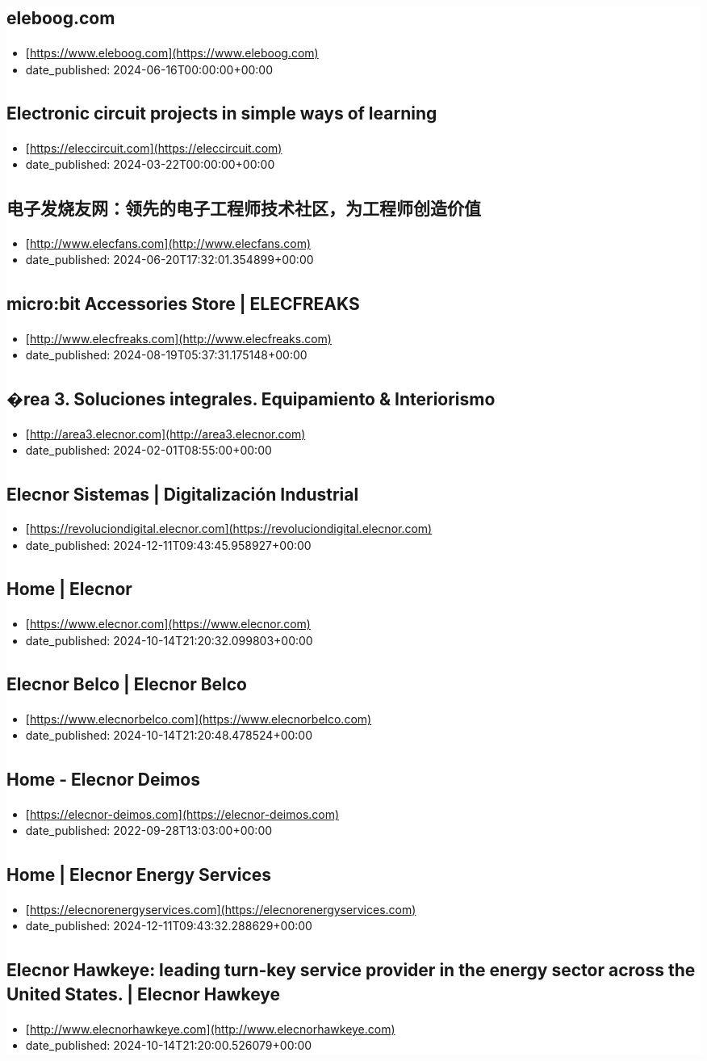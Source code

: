  ## eleboog.com
 - [https://www.eleboog.com](https://www.eleboog.com)
 - date_published: 2024-06-16T00:00:00+00:00

 ## Electronic circuit projects in simple ways of learning
 - [https://eleccircuit.com](https://eleccircuit.com)
 - date_published: 2024-03-22T00:00:00+00:00

 ## 电子发烧友网：领先的电子工程师技术社区，为工程师创造价值
 - [http://www.elecfans.com](http://www.elecfans.com)
 - date_published: 2024-06-20T17:32:01.354899+00:00

 ## micro:bit Accessories Store | ELECFREAKS
 - [http://www.elecfreaks.com](http://www.elecfreaks.com)
 - date_published: 2024-08-19T05:37:31.175148+00:00

 ## �rea 3. Soluciones integrales. Equipamiento & Interiorismo
 - [http://area3.elecnor.com](http://area3.elecnor.com)
 - date_published: 2024-02-01T08:55:00+00:00

 ## Elecnor Sistemas | Digitalización Industrial
 - [https://revoluciondigital.elecnor.com](https://revoluciondigital.elecnor.com)
 - date_published: 2024-12-11T09:43:45.958927+00:00

 ## Home | Elecnor
 - [https://www.elecnor.com](https://www.elecnor.com)
 - date_published: 2024-10-14T21:20:32.099803+00:00

 ## Elecnor Belco | Elecnor Belco
 - [https://www.elecnorbelco.com](https://www.elecnorbelco.com)
 - date_published: 2024-10-14T21:20:48.478524+00:00

 ## Home - Elecnor Deimos
 - [https://elecnor-deimos.com](https://elecnor-deimos.com)
 - date_published: 2022-09-28T13:03:00+00:00

 ## Home | Elecnor Energy Services
 - [https://elecnorenergyservices.com](https://elecnorenergyservices.com)
 - date_published: 2024-12-11T09:43:32.288629+00:00

 ## Elecnor Hawkeye: leading turn-key service provider in the energy sector across the United States. | Elecnor Hawkeye
 - [http://www.elecnorhawkeye.com](http://www.elecnorhawkeye.com)
 - date_published: 2024-10-14T21:20:00.526079+00:00
